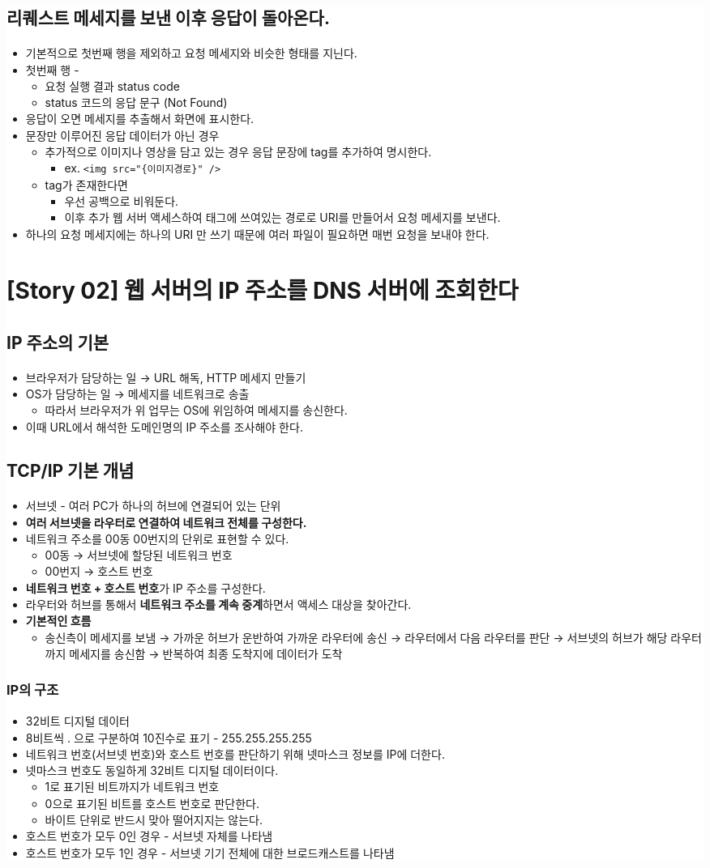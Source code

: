 ## **리퀘스트 메세지를 보낸 이후 응답이 돌아온다.**

- 기본적으로 첫번째 행을 제외하고 요청 메세지와 비슷한 형태를 지닌다.
- 첫번째 행 -
    - 요청 실행 결과 status code
    - status 코드의 응답 문구 (Not Found)
- 응답이 오면 메세지를 추출해서 화면에 표시한다.
- 문장만 이루어진 응답 데이터가 아닌 경우
    - 추가적으로 이미지나 영상을 담고 있는 경우 응답 문장에 tag를 추가하여 명시한다.
        - ex. `<img src="{이미지경로}" />`
    - tag가 존재한다면
        - 우선 공백으로 비워둔다.
        - 이후 추가 웹 서버 액세스하여 태그에 쓰여있는 경로로 URI를 만들어서 요청 메세지를 보낸다.
- 하나의 요청 메세지에는 하나의 URI 만 쓰기 때문에 여러 파일이 필요하면 매번 요청을 보내야 한다.

# [Story 02] 웹 서버의 IP 주소를 DNS 서버에 조회한다

## **IP 주소의 기본**

- 브라우저가 담당하는 일 → URL 해독, HTTP 메세지 만들기
- OS가 담당하는 일 → 메세지를 네트워크로 송출
    - 따라서 브라우저가 위 업무는 OS에 위임하여 메세지를 송신한다.
- 이때 URL에서 해석한 도메인명의 IP 주소를 조사해야 한다.

## **TCP/IP 기본 개념**

- 서브넷 - 여러 PC가 하나의 허브에 연결되어 있는 단위
- **여러 서브넷을 라우터로 연결하여 네트워크 전체를 구성한다.**
- 네트워크 주소를 00동 00번지의 단위로 표현할 수 있다.
    - 00동 → 서브넷에 할당된 네트워크 번호
    - 00번지 → 호스트 번호
- **네트워크 번호 + 호스트 번호**가 IP 주소를 구성한다.
- 라우터와 허브를 통해서 **네트워크 주소를 계속 중계**하면서 액세스 대상을 찾아간다.
- **기본적인 흐름**
    - 송신측이 메세지를 보냄 → 가까운 허브가 운반하여 가까운 라우터에 송신 → 라우터에서 다음 라우터를 판단 → 서브넷의 허브가 해당 라우터까지 메세지를 송신함 → 반복하여 최종 도착지에 데이터가 도착

### **IP의 구조**

- 32비트 디지털 데이터
- 8비트씩 . 으로 구분하여 10진수로 표기 - 255.255.255.255
- 네트워크 번호(서브넷 번호)와 호스트 번호를 판단하기 위해 넷마스크 정보를 IP에 더한다.
- 넷마스크 번호도 동일하게 32비트 디지털 데이터이다.
    - 1로 표기된 비트까지가 네트워크 번호
    - 0으로 표기된 비트를 호스트 번호로 판단한다.
    - 바이트 단위로 반드시 맞아 떨어지지는 않는다.
- 호스트 번호가 모두 0인 경우 - 서브넷 자체를 나타냄
- 호스트 번호가 모두 1인 경우 - 서브넷 기기 전체에 대한 브로드캐스트를 나타냄
